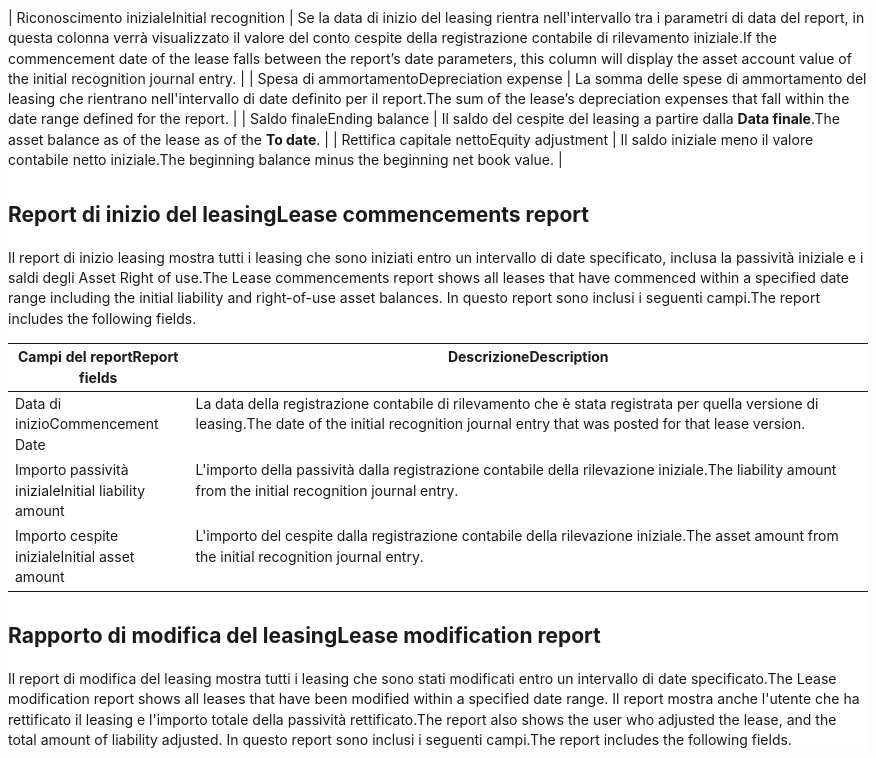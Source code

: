 |     <span data-ttu-id="d5a4d-228">Riconoscimento iniziale</span><span class="sxs-lookup"><span data-stu-id="d5a4d-228">Initial recognition</span></span>           |     <span data-ttu-id="d5a4d-229">Se la data di inizio del leasing rientra nell'intervallo tra i parametri di data del report, in questa colonna verrà visualizzato il valore del conto cespite della registrazione contabile di rilevamento iniziale.</span><span class="sxs-lookup"><span data-stu-id="d5a4d-229">If the commencement date of the lease falls between the report’s date parameters, this column will display the asset account value of   the initial recognition journal entry.</span></span>            |
|     <span data-ttu-id="d5a4d-230">Spesa di ammortamento</span><span class="sxs-lookup"><span data-stu-id="d5a4d-230">Depreciation expense</span></span>          |     <span data-ttu-id="d5a4d-231">La somma delle spese di ammortamento del leasing che rientrano nell'intervallo di date definito per il report.</span><span class="sxs-lookup"><span data-stu-id="d5a4d-231">The sum of the lease’s depreciation expenses that fall within the date range defined for the report.</span></span>                  |
|     <span data-ttu-id="d5a4d-232">Saldo finale</span><span class="sxs-lookup"><span data-stu-id="d5a4d-232">Ending balance</span></span>                |     <span data-ttu-id="d5a4d-233">Il saldo del cespite del leasing a partire dalla **Data finale**.</span><span class="sxs-lookup"><span data-stu-id="d5a4d-233">The asset balance as of the lease as of the **To date**.</span></span>                                                              |
|     <span data-ttu-id="d5a4d-234">Rettifica capitale netto</span><span class="sxs-lookup"><span data-stu-id="d5a4d-234">Equity adjustment</span></span>             |     <span data-ttu-id="d5a4d-235">Il saldo iniziale meno il valore contabile netto iniziale.</span><span class="sxs-lookup"><span data-stu-id="d5a4d-235">The beginning balance minus the beginning net book value.</span></span>                                                             |

## <a name="lease-commencements-report"></a><span data-ttu-id="d5a4d-236">Report di inizio del leasing</span><span class="sxs-lookup"><span data-stu-id="d5a4d-236">Lease commencements report</span></span>
<span data-ttu-id="d5a4d-237">Il report di inizio leasing mostra tutti i leasing che sono iniziati entro un intervallo di date specificato, inclusa la passività iniziale e i saldi degli Asset Right of use.</span><span class="sxs-lookup"><span data-stu-id="d5a4d-237">The Lease commencements report shows all leases that have commenced within a specified date range including the initial liability and right-of-use asset balances.</span></span> <span data-ttu-id="d5a4d-238">In questo report sono inclusi i seguenti campi.</span><span class="sxs-lookup"><span data-stu-id="d5a4d-238">The report includes the following fields.</span></span> 

|     <span data-ttu-id="d5a4d-239">Campi del report</span><span class="sxs-lookup"><span data-stu-id="d5a4d-239">Report fields</span></span>                 |     <span data-ttu-id="d5a4d-240">Descrizione</span><span class="sxs-lookup"><span data-stu-id="d5a4d-240">Description</span></span>                                                                                       |
|---------------------------------  |---------------------------------------------------------------------------------------------------    |
|     <span data-ttu-id="d5a4d-241">Data di inizio</span><span class="sxs-lookup"><span data-stu-id="d5a4d-241">Commencement Date</span></span>             |     <span data-ttu-id="d5a4d-242">La data della registrazione contabile di rilevamento che è stata registrata per quella versione di leasing.</span><span class="sxs-lookup"><span data-stu-id="d5a4d-242">The date of the initial recognition journal entry that was posted for that lease version.</span></span>         |
|     <span data-ttu-id="d5a4d-243">Importo passività iniziale</span><span class="sxs-lookup"><span data-stu-id="d5a4d-243">Initial liability amount</span></span>      |     <span data-ttu-id="d5a4d-244">L'importo della passività dalla registrazione contabile della rilevazione iniziale.</span><span class="sxs-lookup"><span data-stu-id="d5a4d-244">The liability amount from the initial recognition journal entry.</span></span>                                  |
|     <span data-ttu-id="d5a4d-245">Importo cespite iniziale</span><span class="sxs-lookup"><span data-stu-id="d5a4d-245">Initial asset amount</span></span>          |     <span data-ttu-id="d5a4d-246">L'importo del cespite dalla registrazione contabile della rilevazione iniziale.</span><span class="sxs-lookup"><span data-stu-id="d5a4d-246">The asset amount from the initial recognition journal entry.</span></span>                                      |

## <a name="lease-modification-report"></a><span data-ttu-id="d5a4d-247">Rapporto di modifica del leasing</span><span class="sxs-lookup"><span data-stu-id="d5a4d-247">Lease modification report</span></span>
<span data-ttu-id="d5a4d-248">Il report di modifica del leasing mostra tutti i leasing che sono stati modificati entro un intervallo di date specificato.</span><span class="sxs-lookup"><span data-stu-id="d5a4d-248">The Lease modification report shows all leases that have been modified within a specified date range.</span></span> <span data-ttu-id="d5a4d-249">Il report mostra anche l'utente che ha rettificato il leasing e l'importo totale della passività rettificato.</span><span class="sxs-lookup"><span data-stu-id="d5a4d-249">The report also shows the user who adjusted the lease, and the total amount of liability adjusted.</span></span> <span data-ttu-id="d5a4d-250">In questo report sono inclusi i seguenti campi.</span><span class="sxs-lookup"><span data-stu-id="d5a4d-250">The report includes the following fields.</span></span> 
